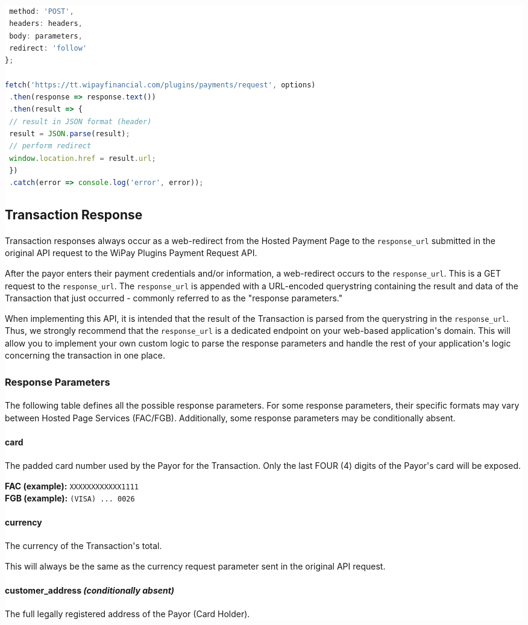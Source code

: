 ```javascript
 method: 'POST',
 headers: headers,
 body: parameters,
 redirect: 'follow'
};

fetch('https://tt.wipayfinancial.com/plugins/payments/request', options)
 .then(response => response.text())
 .then(result => {
 // result in JSON format (header)
 result = JSON.parse(result);
 // perform redirect
 window.location.href = result.url;
 })
 .catch(error => console.log('error', error));
```

## Transaction Response

Transaction responses always occur as a web-redirect from the Hosted Payment Page to the `response_url` submitted in the original API request to the WiPay Plugins Payment Request API.

After the payor enters their payment credentials and/or information, a web-redirect occurs to the `response_url`. This is a GET request to the `response_url`. The `response_url` is appended with a URL-encoded querystring containing the result and data of the Transaction that just occurred - commonly referred to as the "response parameters."

When implementing this API, it is intended that the result of the Transaction is parsed from the querystring in the `response_url`. Thus, we strongly recommend that the `response_url` is a dedicated endpoint on your web-based application's domain. This will allow you to implement your own custom logic to parse the response parameters and handle the rest of your application's logic concerning the transaction in one place.

### Response Parameters

The following table defines all the possible response parameters. For some response parameters, their specific formats may vary between Hosted Page Services (FAC/FGB). Additionally, some response parameters may be conditionally absent.

#### card
The padded card number used by the Payor for the Transaction. Only the last FOUR (4) digits of the Payor's card will be exposed.

**FAC (example):** `XXXXXXXXXXXX1111`  
**FGB (example):** `(VISA) ... 0026`

#### currency
The currency of the Transaction's total.

This will always be the same as the currency request parameter sent in the original API request.

#### customer_address *(conditionally absent)*
The full legally registered address of the Payor (Card Holder).
